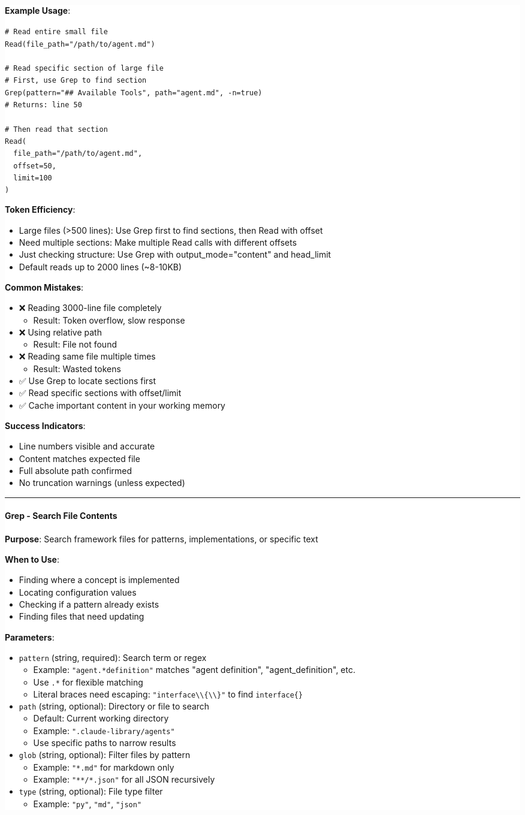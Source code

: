 **Example Usage**:
```
# Read entire small file
Read(file_path="/path/to/agent.md")

# Read specific section of large file
# First, use Grep to find section
Grep(pattern="## Available Tools", path="agent.md", -n=true)
# Returns: line 50

# Then read that section
Read(
  file_path="/path/to/agent.md",
  offset=50,
  limit=100
)
```

**Token Efficiency**:
- Large files (>500 lines): Use Grep first to find sections, then Read with offset
- Need multiple sections: Make multiple Read calls with different offsets
- Just checking structure: Use Grep with output_mode="content" and head_limit
- Default reads up to 2000 lines (~8-10KB)

**Common Mistakes**:
- ❌ Reading 3000-line file completely
  - Result: Token overflow, slow response
- ❌ Using relative path
  - Result: File not found
- ❌ Reading same file multiple times
  - Result: Wasted tokens
- ✅ Use Grep to locate sections first
- ✅ Read specific sections with offset/limit
- ✅ Cache important content in your working memory

**Success Indicators**:
- Line numbers visible and accurate
- Content matches expected file
- Full absolute path confirmed
- No truncation warnings (unless expected)

---

#### Grep - Search File Contents

**Purpose**: Search framework files for patterns, implementations, or specific text

**When to Use**:
- Finding where a concept is implemented
- Locating configuration values
- Checking if a pattern already exists
- Finding files that need updating

**Parameters**:
- `pattern` (string, required): Search term or regex
  - Example: `"agent.*definition"` matches "agent definition", "agent_definition", etc.
  - Use `.*` for flexible matching
  - Literal braces need escaping: `"interface\\{\\}"` to find `interface{}`
- `path` (string, optional): Directory or file to search
  - Default: Current working directory
  - Example: `".claude-library/agents"`
  - Use specific paths to narrow results
- `glob` (string, optional): Filter files by pattern
  - Example: `"*.md"` for markdown only
  - Example: `"**/*.json"` for all JSON recursively
- `type` (string, optional): File type filter
  - Example: `"py"`, `"md"`, `"json"`